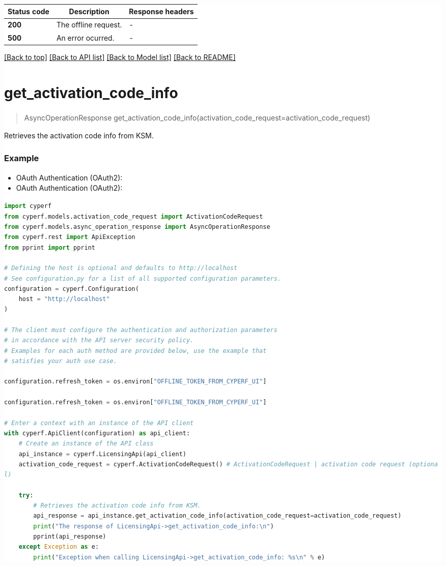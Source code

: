 | Status code | Description | Response headers |
|-------------|-------------|------------------|
**200** | The offline request. |  -  |
**500** | An error ocurred. |  -  |

[[Back to top]](#) [[Back to API list]](../README.md#documentation-for-api-endpoints) [[Back to Model list]](../README.md#documentation-for-models) [[Back to README]](../README.md)

# **get_activation_code_info**
> AsyncOperationResponse get_activation_code_info(activation_code_request=activation_code_request)

Retrieves the activation code info from KSM.

### Example

* OAuth Authentication (OAuth2):
* OAuth Authentication (OAuth2):

```python
import cyperf
from cyperf.models.activation_code_request import ActivationCodeRequest
from cyperf.models.async_operation_response import AsyncOperationResponse
from cyperf.rest import ApiException
from pprint import pprint

# Defining the host is optional and defaults to http://localhost
# See configuration.py for a list of all supported configuration parameters.
configuration = cyperf.Configuration(
    host = "http://localhost"
)

# The client must configure the authentication and authorization parameters
# in accordance with the API server security policy.
# Examples for each auth method are provided below, use the example that
# satisfies your auth use case.

configuration.refresh_token = os.environ["OFFLINE_TOKEN_FROM_CYPERF_UI"]

configuration.refresh_token = os.environ["OFFLINE_TOKEN_FROM_CYPERF_UI"]

# Enter a context with an instance of the API client
with cyperf.ApiClient(configuration) as api_client:
    # Create an instance of the API class
    api_instance = cyperf.LicensingApi(api_client)
    activation_code_request = cyperf.ActivationCodeRequest() # ActivationCodeRequest | activation code request (optional)

    try:
        # Retrieves the activation code info from KSM.
        api_response = api_instance.get_activation_code_info(activation_code_request=activation_code_request)
        print("The response of LicensingApi->get_activation_code_info:\n")
        pprint(api_response)
    except Exception as e:
        print("Exception when calling LicensingApi->get_activation_code_info: %s\n" % e)
```
